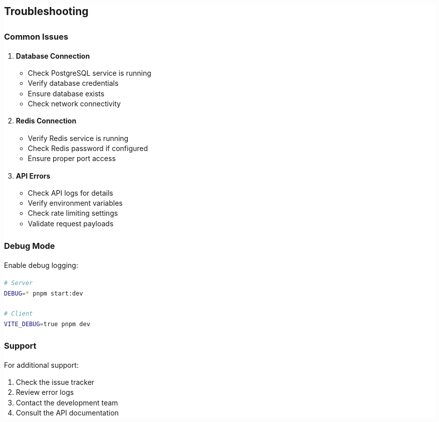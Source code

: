 ## Troubleshooting

### Common Issues

1. **Database Connection**
   - Check PostgreSQL service is running
   - Verify database credentials
   - Ensure database exists
   - Check network connectivity

2. **Redis Connection**
   - Verify Redis service is running
   - Check Redis password if configured
   - Ensure proper port access

3. **API Errors**
   - Check API logs for details
   - Verify environment variables
   - Check rate limiting settings
   - Validate request payloads

### Debug Mode

Enable debug logging:
```bash
# Server
DEBUG=* pnpm start:dev

# Client
VITE_DEBUG=true pnpm dev
```

### Support

For additional support:
1. Check the issue tracker
2. Review error logs
3. Contact the development team
4. Consult the API documentation